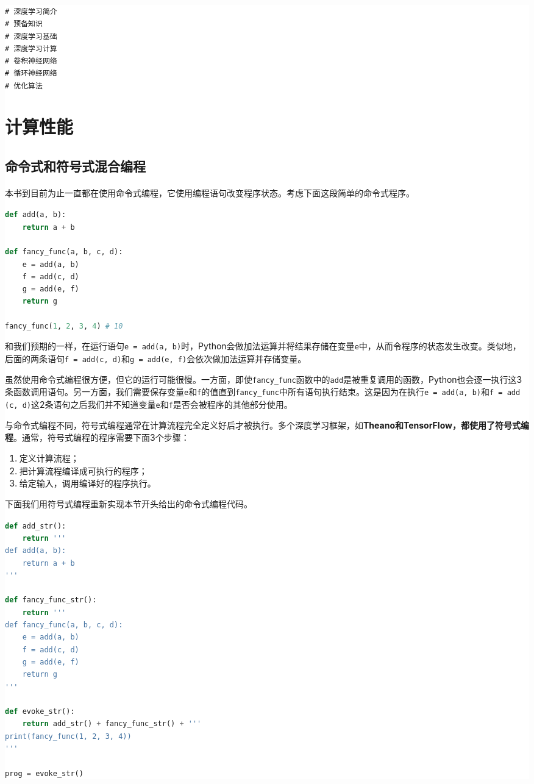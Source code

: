 ```
# 深度学习简介
# 预备知识
# 深度学习基础
# 深度学习计算
# 卷积神经网络
# 循环神经网络
# 优化算法
```

# 计算性能

##  命令式和符号式混合编程

本书到目前为止一直都在使用命令式编程，它使用编程语句改变程序状态。考虑下面这段简单的命令式程序。

``` python
def add(a, b):
    return a + b

def fancy_func(a, b, c, d):
    e = add(a, b)
    f = add(c, d)
    g = add(e, f)
    return g

fancy_func(1, 2, 3, 4) # 10
```

和我们预期的一样，在运行语句`e = add(a, b)`时，Python会做加法运算并将结果存储在变量`e`中，从而令程序的状态发生改变。类似地，后面的两条语句`f = add(c, d)`和`g = add(e, f)`会依次做加法运算并存储变量。

虽然使用命令式编程很方便，但它的运行可能很慢。一方面，即使`fancy_func`函数中的`add`是被重复调用的函数，Python也会逐一执行这3条函数调用语句。另一方面，我们需要保存变量`e`和`f`的值直到`fancy_func`中所有语句执行结束。这是因为在执行`e = add(a, b)`和`f = add(c, d)`这2条语句之后我们并不知道变量`e`和`f`是否会被程序的其他部分使用。

与命令式编程不同，符号式编程通常在计算流程完全定义好后才被执行。多个深度学习框架，如**Theano和TensorFlow，都使用了符号式编程**。通常，符号式编程的程序需要下面3个步骤：

1. 定义计算流程；
2. 把计算流程编译成可执行的程序；
3. 给定输入，调用编译好的程序执行。

下面我们用符号式编程重新实现本节开头给出的命令式编程代码。

``` python
def add_str():
    return '''
def add(a, b):
    return a + b
'''

def fancy_func_str():
    return '''
def fancy_func(a, b, c, d):
    e = add(a, b)
    f = add(c, d)
    g = add(e, f)
    return g
'''

def evoke_str():
    return add_str() + fancy_func_str() + '''
print(fancy_func(1, 2, 3, 4))
'''

prog = evoke_str()
```